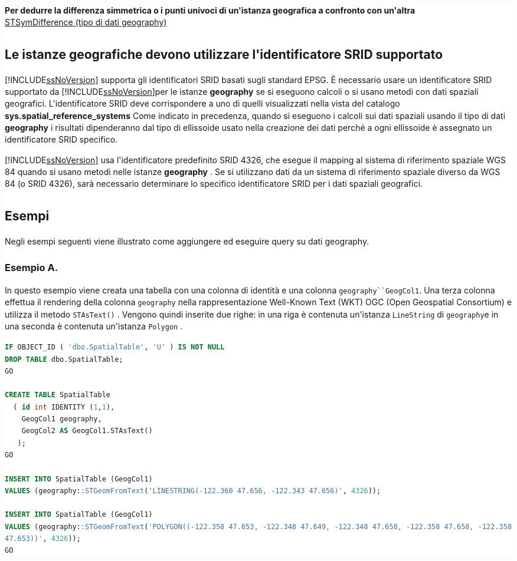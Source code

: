  **Per dedurre la differenza simmetrica o i punti univoci di un'istanza geografica a confronto con un'altra**  
 [STSymDifference &#40;tipo di dati geography&#41;](../../t-sql/spatial-geography/stsymdifference-geography-data-type.md)  
  
##  <a name="geography-instances-must-use-supported-srid"></a><a name="supportedsrid"></a> Le istanze geografiche devono utilizzare l'identificatore SRID supportato  
 [!INCLUDE[ssNoVersion](../../includes/ssnoversion-md.md)] supporta gli identificatori SRID basati sugli standard EPSG. È necessario usare un identificatore SRID supportato da [!INCLUDE[ssNoVersion](../../includes/ssnoversion-md.md)]per le istanze **geography** se si eseguono calcoli o si usano metodi con dati spaziali geografici. L'identificatore SRID deve corrispondere a uno di quelli visualizzati nella vista del catalogo **sys.spatial_reference_systems** Come indicato in precedenza, quando si eseguono i calcoli sui dati spaziali usando il tipo di dati **geography** i risultati dipenderanno dal tipo di ellissoide usato nella creazione dei dati perché a ogni ellissoide è assegnato un identificatore SRID specifico.  
  
 [!INCLUDE[ssNoVersion](../../includes/ssnoversion-md.md)] usa l'identificatore predefinito SRID 4326, che esegue il mapping al sistema di riferimento spaziale WGS 84 quando si usano metodi nelle istanze **geography** . Se si utilizzano dati da un sistema di riferimento spaziale diverso da WGS 84 (o SRID 4326), sarà necessario determinare lo specifico identificatore SRID per i dati spaziali geografici.  
  
##  <a name="examples"></a><a name="examples"></a> Esempi  
Negli esempi seguenti viene illustrato come aggiungere ed eseguire query su dati geography.  
  
### <a name="example-a"></a>Esempio A. 
In questo esempio viene creata una tabella con una colonna di identità e una colonna `geography``GeogCol1`. Una terza colonna effettua il rendering della colonna `geography` nella rappresentazione Well-Known Text (WKT) OGC (Open Geospatial Consortium) e utilizza il metodo `STAsText()` . Vengono quindi inserite due righe: in una riga è contenuta un'istanza `LineString` di `geography`e in una seconda è contenuta un'istanza `Polygon` .  
  
```sql  
IF OBJECT_ID ( 'dbo.SpatialTable', 'U' ) IS NOT NULL   
DROP TABLE dbo.SpatialTable;  
GO  
  
CREATE TABLE SpatialTable   
  ( id int IDENTITY (1,1),  
    GeogCol1 geography,   
    GeogCol2 AS GeogCol1.STAsText()
   );  
GO  
  
INSERT INTO SpatialTable (GeogCol1)  
VALUES (geography::STGeomFromText('LINESTRING(-122.360 47.656, -122.343 47.656)', 4326));  
  
INSERT INTO SpatialTable (GeogCol1)  
VALUES (geography::STGeomFromText('POLYGON((-122.358 47.653, -122.348 47.649, -122.348 47.658, -122.358 47.658, -122.358 47.653))', 4326));  
GO  
```  
  